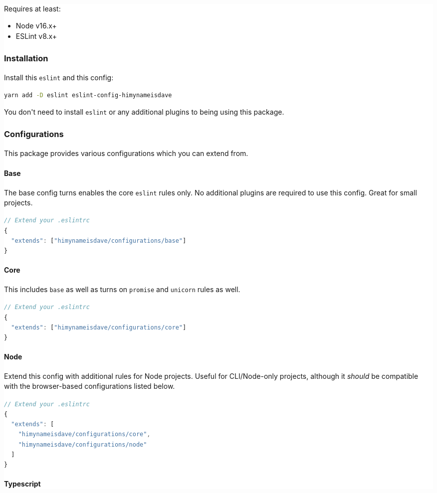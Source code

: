 Requires at least:

- Node v16.x+
- ESLint v8.x+

### Installation

Install this `eslint` and this config:

```bash
yarn add -D eslint eslint-config-himynameisdave
```

You don't need to install `eslint` or any additional plugins to being using this package.

### Configurations

This package provides various configurations which you can extend from.

#### Base

The base config turns enables the core `eslint` rules only. No additional plugins are required to use this config. Great for small projects.

```js
// Extend your .eslintrc
{
  "extends": ["himynameisdave/configurations/base"]
}
```

#### Core

This includes `base` as well as turns on `promise` and `unicorn` rules as well.

```js
// Extend your .eslintrc
{
  "extends": ["himynameisdave/configurations/core"]
}
```

#### Node

Extend this config with additional rules for Node projects. Useful for CLI/Node-only projects, although it _should_ be compatible with the browser-based configurations listed below.

```js
// Extend your .eslintrc
{
  "extends": [
    "himynameisdave/configurations/core",
    "himynameisdave/configurations/node"
  ]
}
```

#### Typescript
